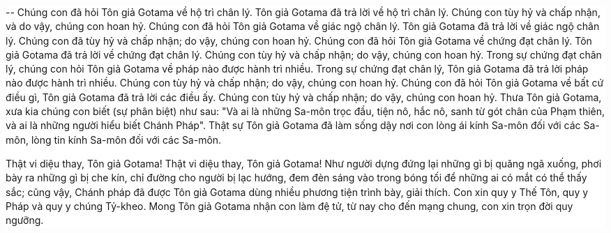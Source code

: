 -- Chúng con đã hỏi Tôn giả Gotama về hộ trì chân lý. Tôn giả Gotama đã trả lời về hộ trì chân lý. Chúng con tùy hỷ và chấp nhận, và do vậy, chúng con hoan hỷ. Chúng con đã hỏi Tôn giả Gotama về giác ngộ chân lý. Tôn giả Gotama đã trả lời về giác ngộ chân lý. Chúng con đã tùy hỷ và chấp nhận; do vậy, chúng con hoan hỷ. Chúng con đã hỏi Tôn giả Gotama về chứng đạt chân lý. Tôn giả Gotama đã trả lời về chứng đạt chân lý. Chúng con tùy hỷ và chấp nhận; do vậy, chúng con hoan hỷ. Trong sự chứng đạt chân lý, chúng con hỏi Tôn giả Gotama về pháp nào được hành trì nhiều. Trong sự chứng đạt chân lý, Tôn giả Gotama đã trả lời pháp nào được hành trì nhiều. Chúng con tùy hỷ và chấp nhận; do vậy, chúng con hoan hỷ. Chúng con đã hỏi Tôn giả Gotama về bất cứ điều gì, Tôn giả Gotama đã trả lời các điều ấy. Chúng con tùy hỷ và chấp nhận; do vậy, chúng con hoan hỷ. Thưa Tôn giả Gotama, xưa kia chúng con biết (sự phân biệt) như sau: "Và ai là những Sa-môn trọc đầu, tiện nô, hắc nô, sanh từ gót chân của Phạm thiên, và ai là những người hiểu biết Chánh Pháp". Thật sự Tôn giả Gotama đã làm sống dậy nơi con lòng ái kính Sa-môn đối với các Sa-môn, lòng tin kính Sa-môn đối với các Sa-môn.

Thật vi diệu thay, Tôn giả Gotama! Thật vi diệu thay, Tôn giả Gotama! Như người dựng đứng lại những gì bị quăng ngã xuống, phơi bày ra những gì bị che kín, chỉ đường cho người bị lạc hướng, đem đèn sáng vào trong bóng tối để những ai có mắt có thể thấy sắc; cũng vậy, Chánh pháp đã được Tôn giả Gotama dùng nhiều phương tiện trình bày, giải thích. Con xin quy y Thế Tôn, quy y Pháp và quy y chúng Tỷ-kheo. Mong Tôn giả Gotama nhận con làm đệ tử, từ nay cho đến mạng chung, con xin trọn đời quy ngưỡng.